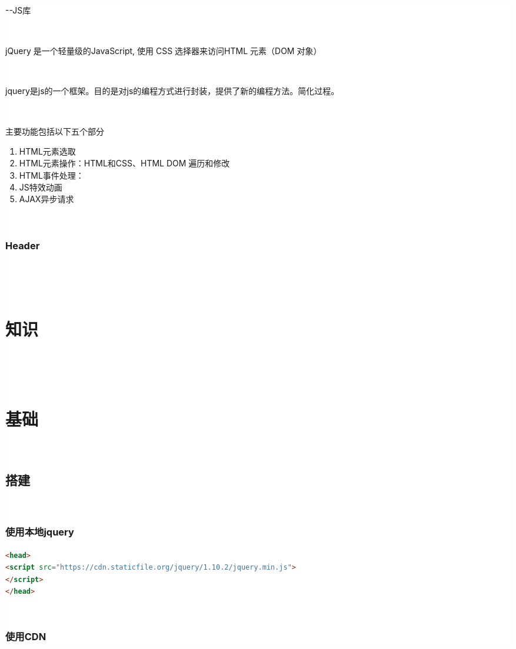 --JS库

‍

jQuery 是一个轻量级的JavaScript, 使用 CSS 选择器来访问HTML 元素（DOM 对象）

‍

jquery是js的一个框架。目的是对js的编程方式进行封装，提供了新的编程方法。简化过程。

‍

主要功能包括以下五个部分

1. HTML元素选取
2. HTML元素操作：HTML和CSS、HTML DOM 遍历和修改
3. HTML事件处理：
4. JS特效动画
5. AJAX异步请求

‍

### Header

‍

‍

# 知识

‍

‍

# 基础

‍

## 搭建

‍

### 使用本地jquery

```html
<head>
<script src="https://cdn.staticfile.org/jquery/1.10.2/jquery.min.js">
</script>
</head>
```

‍

### 使用CDN
